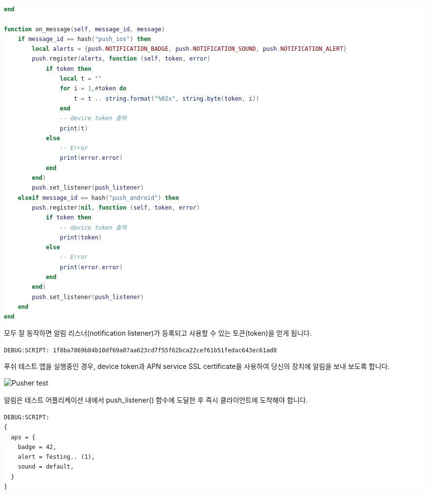 ```lua
end

function on_message(self, message_id, message)
    if message_id == hash("push_ios") then
        local alerts = {push.NOTIFICATION_BADGE, push.NOTIFICATION_SOUND, push.NOTIFICATION_ALERT}
        push.register(alerts, function (self, token, error)
            if token then
                local t = ""
                for i = 1,#token do
                    t = t .. string.format("%02x", string.byte(token, i))
                end
                -- device token 출력
                print(t)
            else
                -- Error
                print(error.error)
            end
        end)
        push.set_listener(push_listener)
    elseif message_id == hash("push_android") then
        push.register(nil, function (self, token, error)
            if token then
                -- device token 출력
                print(token)
            else
                -- Error
                print(error.error)
            end
        end)
        push.set_listener(push_listener)
    end
end
```

모두 잘 동작하면 알림 리스너(notification listener)가 등록되고 사용할 수 있는 토큰(token)을 얻게 됩니다.

```
DEBUG:SCRIPT: 1f8ba7869b84b10df69a07aa623cd7f55f62bca22cef61b51fedac643ec61ad8
```

푸쉬 테스트 앱을 실행중인 경우, device token과 APN service SSL certificate을 사용하여 당신의 장치에 알림을 보내 보도록 합니다.

![Pusher test](/manuals/images/push/push_ios_pusher.png)

알림은 테스트 어플리케이션 내에서 push_listener() 함수에 도달한 후 즉시 클라이언트에 도착해야 합니다.

```
DEBUG:SCRIPT:
{
  aps = {
    badge = 42,
    alert = Testing.. (1),
    sound = default,
  }
}
```
